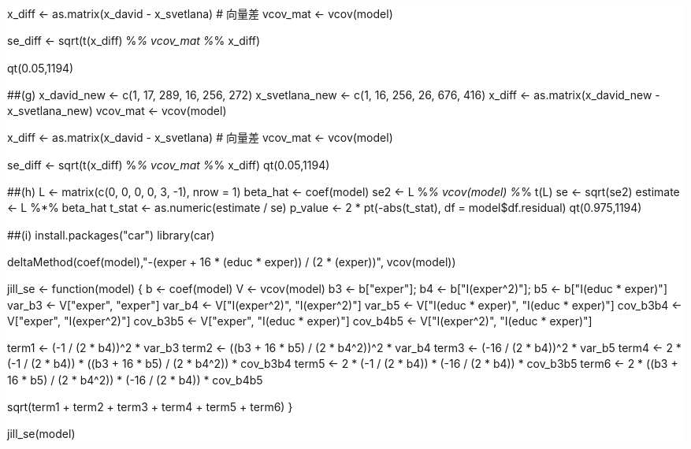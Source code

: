 x_diff <- as.matrix(x_david - x_svetlana)  # 向量差
vcov_mat <- vcov(model)

se_diff <- sqrt(t(x_diff) %*% vcov_mat %*% x_diff)

qt(0.05,1194)


##(g)
x_david_new <- c(1, 17, 289, 16, 256, 272)
x_svetlana_new <- c(1, 16, 256, 26, 676, 416)
x_diff <- as.matrix(x_david_new - x_svetlana_new)
vcov_mat <- vcov(model)

x_diff <- as.matrix(x_david - x_svetlana)  # 向量差
vcov_mat <- vcov(model)

se_diff <- sqrt(t(x_diff) %*% vcov_mat %*% x_diff)
qt(0.05,1194)


##(h)
L <- matrix(c(0, 0, 0, 0, 3, -1), nrow = 1)
beta_hat <- coef(model)
se2 <- L %*% vcov(model) %*% t(L)
se <- sqrt(se2)
estimate <- L %*% beta_hat
t_stat <- as.numeric(estimate / se)
p_value <- 2 * pt(-abs(t_stat), df = model$df.residual)
qt(0.975,1194)


##(i)
install.packages("car")
library(car)

deltaMethod(coef(model),"-(exper + 16 * (educ * exper)) / (2 * (exper))", vcov(model))


jill_se <- function(model) {
  b <- coef(model)
  V <- vcov(model)
  b3 <- b["exper"]; b4 <- b["I(exper^2)"]; b5 <- b["I(educ * exper)"]
  var_b3 <- V["exper", "exper"]
  var_b4 <- V["I(exper^2)", "I(exper^2)"]
  var_b5 <- V["I(educ * exper)", "I(educ * exper)"]
  cov_b3b4 <- V["exper", "I(exper^2)"]
  cov_b3b5 <- V["exper", "I(educ * exper)"]
  cov_b4b5 <- V["I(exper^2)", "I(educ * exper)"]
  
  term1 <- (-1 / (2 * b4))^2 * var_b3
  term2 <- ((b3 + 16 * b5) / (2 * b4^2))^2 * var_b4
  term3 <- (-16 / (2 * b4))^2 * var_b5
  term4 <- 2 * (-1 / (2 * b4)) * ((b3 + 16 * b5) / (2 * b4^2)) * cov_b3b4
  term5 <- 2 * (-1 / (2 * b4)) * (-16 / (2 * b4)) * cov_b3b5
  term6 <- 2 * ((b3 + 16 * b5) / (2 * b4^2)) * (-16 / (2 * b4)) * cov_b4b5
  
  sqrt(term1 + term2 + term3 + term4 + term5 + term6)
}

jill_se(model)
